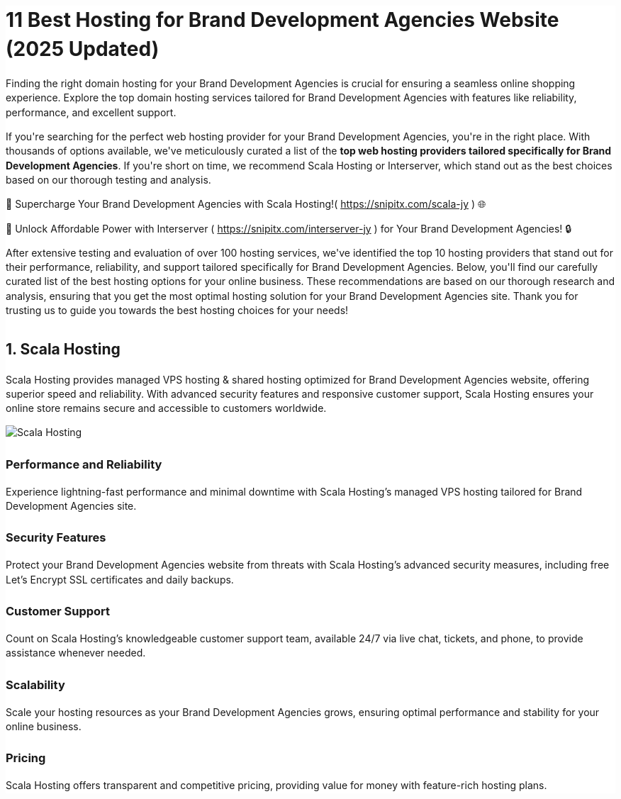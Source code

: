 # 11 Best Hosting for Brand Development Agencies Website (2025 Updated)

Finding the right domain hosting for your Brand Development Agencies is crucial for ensuring a seamless online shopping experience. Explore the top domain hosting services tailored for Brand Development Agencies with features like reliability, performance, and excellent support.

If you're searching for the perfect web hosting provider for your Brand Development Agencies, you're in the right place. With thousands of options available, we've meticulously curated a list of the **top web hosting providers tailored specifically for Brand Development Agencies**. If you're short on time, we recommend Scala Hosting or Interserver, which stand out as the best choices based on our thorough testing and analysis.

🚀 Supercharge Your Brand Development Agencies with Scala Hosting!( https://snipitx.com/scala-jy ) 🌐 

💸 Unlock Affordable Power with Interserver ( https://snipitx.com/interserver-jy ) for Your Brand Development Agencies! 🔒

After extensive testing and evaluation of over 100 hosting services, we've identified the top 10 hosting providers that stand out for their performance, reliability, and support tailored specifically for Brand Development Agencies. Below, you'll find our carefully curated list of the best hosting options for your online business. These recommendations are based on our thorough research and analysis, ensuring that you get the most optimal hosting solution for your Brand Development Agencies site. Thank you for trusting us to guide you towards the best hosting choices for your needs!

## 1. Scala Hosting

Scala Hosting provides managed VPS hosting & shared hosting optimized for Brand Development Agencies website, offering superior speed and reliability. With advanced security features and responsive customer support, Scala Hosting ensures your online store remains secure and accessible to customers worldwide.

![Scala Hosting](https://i.imgur.com/uJ5JIK3.png "Scala Web Hosting")

### Performance and Reliability
Experience lightning-fast performance and minimal downtime with Scala Hosting’s managed VPS hosting tailored for Brand Development Agencies site.

### Security Features
Protect your Brand Development Agencies website from threats with Scala Hosting’s advanced security measures, including free Let’s Encrypt SSL certificates and daily backups.

### Customer Support
Count on Scala Hosting’s knowledgeable customer support team, available 24/7 via live chat, tickets, and phone, to provide assistance whenever needed.

### Scalability
Scale your hosting resources as your Brand Development Agencies grows, ensuring optimal performance and stability for your online business.

### Pricing
Scala Hosting offers transparent and competitive pricing, providing value for money with feature-rich hosting plans.
